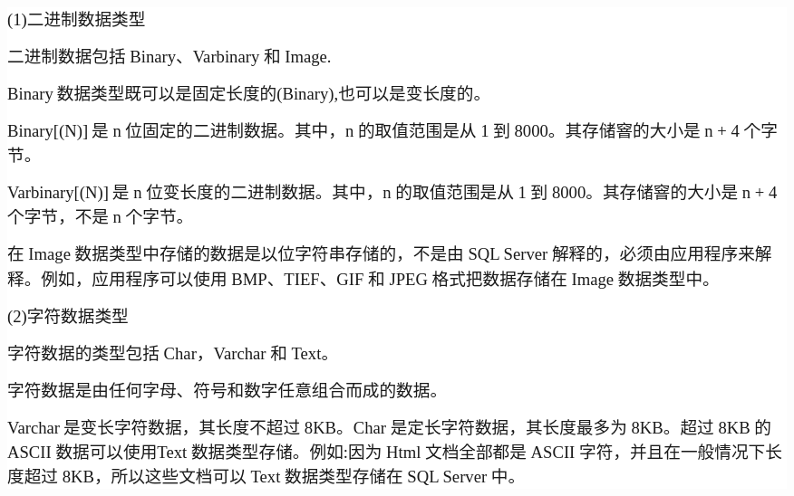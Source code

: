<span lang="EN-US" style="font-size: 14.0pt; font-family: 宋体; mso-ascii-theme-font: minor-fareast; mso-fareast-font-family: 宋体; mso-fareast-theme-font: minor-fareast; mso-hansi-theme-font: minor-fareast;">(1)</span><span style="font-size: 14.0pt; font-family: 宋体; mso-ascii-theme-font: minor-fareast; mso-fareast-font-family: 宋体; mso-fareast-theme-font: minor-fareast; mso-hansi-theme-font: minor-fareast;">二进制数据类型</span>

<span style="font-size: 14.0pt; font-family: 宋体; mso-ascii-theme-font: minor-fareast; mso-fareast-font-family: 宋体; mso-fareast-theme-font: minor-fareast; mso-hansi-theme-font: minor-fareast;">二进制数据包括 <span lang="EN-US">Binary</span>、<span lang="EN-US">Varbinary</span> 和 <span lang="EN-US">Image.</span></span>

<span lang="EN-US" style="font-size: 14.0pt; font-family: 宋体; mso-ascii-theme-font: minor-fareast; mso-fareast-font-family: 宋体; mso-fareast-theme-font: minor-fareast; mso-hansi-theme-font: minor-fareast;">Binary</span> <span style="font-size: 14.0pt; font-family: 宋体; mso-ascii-theme-font: minor-fareast; mso-fareast-font-family: 宋体; mso-fareast-theme-font: minor-fareast; mso-hansi-theme-font: minor-fareast;">数据类型既可以是固定长度的<span lang="EN-US">(Binary),</span>也可以是变长度的。</span>

<span lang="EN-US" style="font-size: 14.0pt; font-family: 宋体; mso-ascii-theme-font: minor-fareast; mso-fareast-font-family: 宋体; mso-fareast-theme-font: minor-fareast; mso-hansi-theme-font: minor-fareast;">Binary[(N)]</span> <span style="font-size: 14.0pt; font-family: 宋体; mso-ascii-theme-font: minor-fareast; mso-fareast-font-family: 宋体; mso-fareast-theme-font: minor-fareast; mso-hansi-theme-font: minor-fareast;">是 <span lang="EN-US">n</span> 位固定的二进制数据。其中，<span lang="EN-US">n</span> 的取值范围是从 <span lang="EN-US">1</span> 到 <span lang="EN-US">8000</span>。其存储窨的大小是 <span lang="EN-US">n + 4</span> 个字节。</span>

<span lang="EN-US" style="font-size: 14.0pt; font-family: 宋体; mso-ascii-theme-font: minor-fareast; mso-fareast-font-family: 宋体; mso-fareast-theme-font: minor-fareast; mso-hansi-theme-font: minor-fareast;">Varbinary[(N)]</span> <span style="font-size: 14.0pt; font-family: 宋体; mso-ascii-theme-font: minor-fareast; mso-fareast-font-family: 宋体; mso-fareast-theme-font: minor-fareast; mso-hansi-theme-font: minor-fareast;">是 <span lang="EN-US">n</span> 位变长度的二进制数据。其中，<span lang="EN-US">n</span> 的取值范围是从 <span lang="EN-US">1</span> 到 <span lang="EN-US">8000</span>。其存储窨的大小是 <span lang="EN-US">n + 4</span>个字节，不是 <span lang="EN-US">n</span> 个字节。</span>

<span style="font-size: 14.0pt; font-family: 宋体; mso-ascii-theme-font: minor-fareast; mso-fareast-font-family: 宋体; mso-fareast-theme-font: minor-fareast; mso-hansi-theme-font: minor-fareast;">在 <span lang="EN-US">Image</span> 数据类型中存储的数据是以位字符串存储的，不是由 <span lang="EN-US">SQL Server</span> 解释的，必须由应用程序来解释。例如，应用程序可以使用 <span lang="EN-US">BMP</span>、<span lang="EN-US">TIEF</span>、<span lang="EN-US">GIF</span> 和 <span lang="EN-US">JPEG</span> 格式把数据存储在 <span lang="EN-US">Image</span> 数据类型中。</span>

<span lang="EN-US" style="font-size: 14.0pt; font-family: 宋体; mso-ascii-theme-font: minor-fareast; mso-fareast-font-family: 宋体; mso-fareast-theme-font: minor-fareast; mso-hansi-theme-font: minor-fareast;">(2)</span><span style="font-size: 14.0pt; font-family: 宋体; mso-ascii-theme-font: minor-fareast; mso-fareast-font-family: 宋体; mso-fareast-theme-font: minor-fareast; mso-hansi-theme-font: minor-fareast;">字符数据类型</span>

<span style="font-size: 14.0pt; font-family: 宋体; mso-ascii-theme-font: minor-fareast; mso-fareast-font-family: 宋体; mso-fareast-theme-font: minor-fareast; mso-hansi-theme-font: minor-fareast;">字符数据的类型包括 <span lang="EN-US">Char</span>，<span lang="EN-US">Varchar</span> 和 <span lang="EN-US">Text</span>。</span>

<span style="font-size: 14.0pt; font-family: 宋体; mso-ascii-theme-font: minor-fareast; mso-fareast-font-family: 宋体; mso-fareast-theme-font: minor-fareast; mso-hansi-theme-font: minor-fareast;">字符数据是由任何字母、符号和数字任意组合而成的数据。</span>

<span lang="EN-US" style="font-size: 14.0pt; font-family: 宋体; mso-ascii-theme-font: minor-fareast; mso-fareast-font-family: 宋体; mso-fareast-theme-font: minor-fareast; mso-hansi-theme-font: minor-fareast;">Varchar</span> <span style="font-size: 14.0pt; font-family: 宋体; mso-ascii-theme-font: minor-fareast; mso-fareast-font-family: 宋体; mso-fareast-theme-font: minor-fareast; mso-hansi-theme-font: minor-fareast;">是变长字符数据，其长度不超过 <span lang="EN-US">8KB</span>。<span lang="EN-US">Char</span> 是定长字符数据，其长度最多为 <span lang="EN-US">8KB</span>。超过 <span lang="EN-US">8KB</span> 的<span lang="EN-US">ASCII</span> 数据可以使用<span lang="EN-US">Text</span> 数据类型存储。例如<span lang="EN-US">:</span>因为 <span lang="EN-US">Html</span> 文档全部都是 <span lang="EN-US">ASCII</span> 字符，并且在一般情况下长度超过 <span lang="EN-US">8KB</span>，所以这些文档可以 <span lang="EN-US">Text</span> 数据类型存储在 <span lang="EN-US">SQL Server</span> 中。</span>
